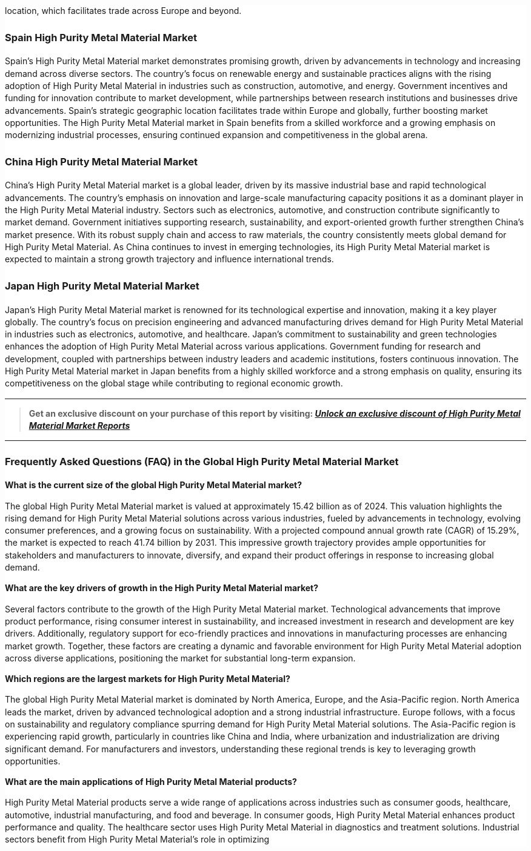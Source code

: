 location, which facilitates trade across Europe and beyond.</p><h3>Spain High Purity Metal Material Market</h3><p>Spain&rsquo;s High Purity Metal Material market demonstrates promising growth, driven by advancements in technology and increasing demand across diverse sectors. The country&rsquo;s focus on renewable energy and sustainable practices aligns with the rising adoption of High Purity Metal Material in industries such as construction, automotive, and energy. Government incentives and funding for innovation contribute to market development, while partnerships between research institutions and businesses drive advancements. Spain&rsquo;s strategic geographic location facilitates trade within Europe and globally, further boosting market opportunities. The High Purity Metal Material market in Spain benefits from a skilled workforce and a growing emphasis on modernizing industrial processes, ensuring continued expansion and competitiveness in the global arena.</p><h3>China High Purity Metal Material Market</h3><p>China&rsquo;s High Purity Metal Material market is a global leader, driven by its massive industrial base and rapid technological advancements. The country&rsquo;s emphasis on innovation and large-scale manufacturing capacity positions it as a dominant player in the High Purity Metal Material industry. Sectors such as electronics, automotive, and construction contribute significantly to market demand. Government initiatives supporting research, sustainability, and export-oriented growth further strengthen China&rsquo;s market presence. With its robust supply chain and access to raw materials, the country consistently meets global demand for High Purity Metal Material. As China continues to invest in emerging technologies, its High Purity Metal Material market is expected to maintain a strong growth trajectory and influence international trends.</p><h3>Japan High Purity Metal Material Market</h3><p>Japan&rsquo;s High Purity Metal Material market is renowned for its technological expertise and innovation, making it a key player globally. The country&rsquo;s focus on precision engineering and advanced manufacturing drives demand for High Purity Metal Material in industries such as electronics, automotive, and healthcare. Japan&rsquo;s commitment to sustainability and green technologies enhances the adoption of High Purity Metal Material across various applications. Government funding for research and development, coupled with partnerships between industry leaders and academic institutions, fosters continuous innovation. The High Purity Metal Material market in Japan benefits from a highly skilled workforce and a strong emphasis on quality, ensuring its competitiveness on the global stage while contributing to regional economic growth.</p><hr /><blockquote><p><strong>Get an exclusive discount on your purchase of this report by visiting: <em><a href="://marketresearchpulse.com/ask-for-discount/35061?utm_source=Github&amp;utm_medium=022">Unlock an exclusive discount of High Purity Metal Material Market Reports</a></em>&nbsp;</strong></p></blockquote><hr /><h3>Frequently Asked Questions (FAQ) in the Global High Purity Metal Material Market</h3><p><strong>What is the current size of the global High Purity Metal Material market?</strong></p><p>The global High Purity Metal Material market is valued at approximately 15.42 billion as of 2024. This valuation highlights the rising demand for High Purity Metal Material solutions across various industries, fueled by advancements in technology, evolving consumer preferences, and a growing focus on sustainability. With a projected compound annual growth rate (CAGR) of 15.29%, the market is expected to reach 41.74 billion by 2031. This impressive growth trajectory provides ample opportunities for stakeholders and manufacturers to innovate, diversify, and expand their product offerings in response to increasing global demand.</p><p><strong>What are the key drivers of growth in the High Purity Metal Material market?</strong></p><p>Several factors contribute to the growth of the High Purity Metal Material market. Technological advancements that improve product performance, rising consumer interest in sustainability, and increased investment in research and development are key drivers. Additionally, regulatory support for eco-friendly practices and innovations in manufacturing processes are enhancing market growth. Together, these factors are creating a dynamic and favorable environment for High Purity Metal Material adoption across diverse applications, positioning the market for substantial long-term expansion.</p><p><strong>Which regions are the largest markets for High Purity Metal Material?</strong></p><p>The global High Purity Metal Material market is dominated by North America, Europe, and the Asia-Pacific region. North America leads the market, driven by advanced technological adoption and a strong industrial infrastructure. Europe follows, with a focus on sustainability and regulatory compliance spurring demand for High Purity Metal Material solutions. The Asia-Pacific region is experiencing rapid growth, particularly in countries like China and India, where urbanization and industrialization are driving significant demand. For manufacturers and investors, understanding these regional trends is key to leveraging growth opportunities.</p><p><strong>What are the main applications of High Purity Metal Material products?</strong></p><p>High Purity Metal Material products serve a wide range of applications across industries such as consumer goods, healthcare, automotive, industrial manufacturing, and food and beverage. In consumer goods, High Purity Metal Material enhances product performance and quality. The healthcare sector uses High Purity Metal Material in diagnostics and treatment solutions. Industrial sectors benefit from High Purity Metal Material&rsquo;s role in optimizing